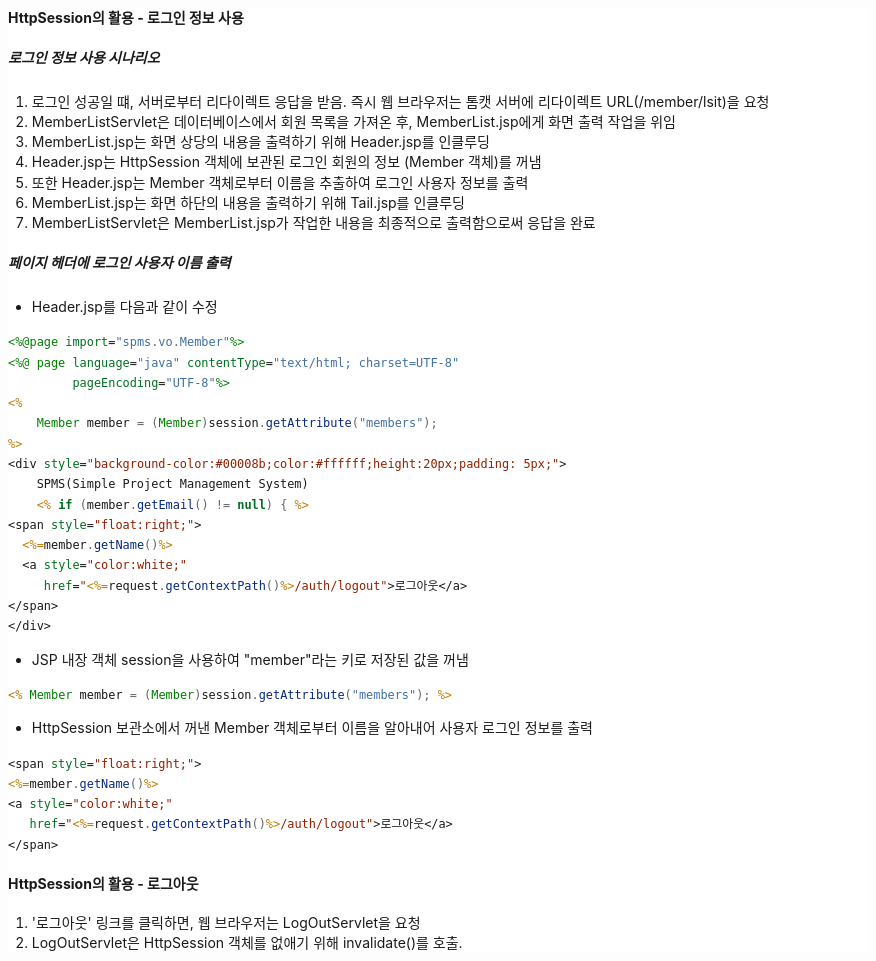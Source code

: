 

#### HttpSession의 활용 - 로그인 정보 사용

##### 로그인 정보 사용 시나리오

1. 로그인 성공일 떄, 서버로부터 리다이렉트 응답을 받음. 즉시 웹 브라우저는 톰캣 서버에 리다이렉트 URL(/member/lsit)을 요청
2. MemberListServlet은 데이터베이스에서 회원 목록을 가져온 후, MemberList.jsp에게 화면 출력 작업을 위임
3. MemberList.jsp는 화면 상당의 내용을 출력하기 위해 Header.jsp를 인클루딩
4. Header.jsp는 HttpSession 객체에 보관된 로그인 회원의 정보 (Member 객체)를 꺼냄
5. 또한 Header.jsp는 Member 객체로부터 이름을 추출하여 로그인 사용자 정보를 출력
6. MemberList.jsp는 화면 하단의 내용을 출력하기 위해 Tail.jsp를 인클루딩
7. MemberListServlet은 MemberList.jsp가 작업한 내용을 최종적으로 출력함으로써 응답을 완료

##### 페이지 헤더에 로그인 사용자 이름 출력

- Header.jsp를 다음과 같이 수정

``` jsp
<%@page import="spms.vo.Member"%>
<%@ page language="java" contentType="text/html; charset=UTF-8"
         pageEncoding="UTF-8"%>
<%
    Member member = (Member)session.getAttribute("members");
%>
<div style="background-color:#00008b;color:#ffffff;height:20px;padding: 5px;">
    SPMS(Simple Project Management System)
    <% if (member.getEmail() != null) { %>
<span style="float:right;">
  <%=member.getName()%>
  <a style="color:white;"
     href="<%=request.getContextPath()%>/auth/logout">로그아웃</a>
</span>
</div>
```

- JSP 내장 객체 session을 사용하여 "member"라는 키로 저장된 값을 꺼냄

``` jsp
<% Member member = (Member)session.getAttribute("members"); %>
```

- HttpSession 보관소에서 꺼낸 Member 객체로부터 이름을 알아내어 사용자 로그인 정보를 출력

``` jsp
<span style="float:right;">
<%=member.getName()%>
<a style="color:white;"
   href="<%=request.getContextPath()%>/auth/logout">로그아웃</a>
</span>
```



#### HttpSession의 활용 - 로그아웃

1. '로그아웃' 링크를 클릭하면, 웹 브라우저는 LogOutServlet을 요청
2. LogOutServlet은 HttpSession 객체를 없애기 위해 invalidate()를 호출.
   